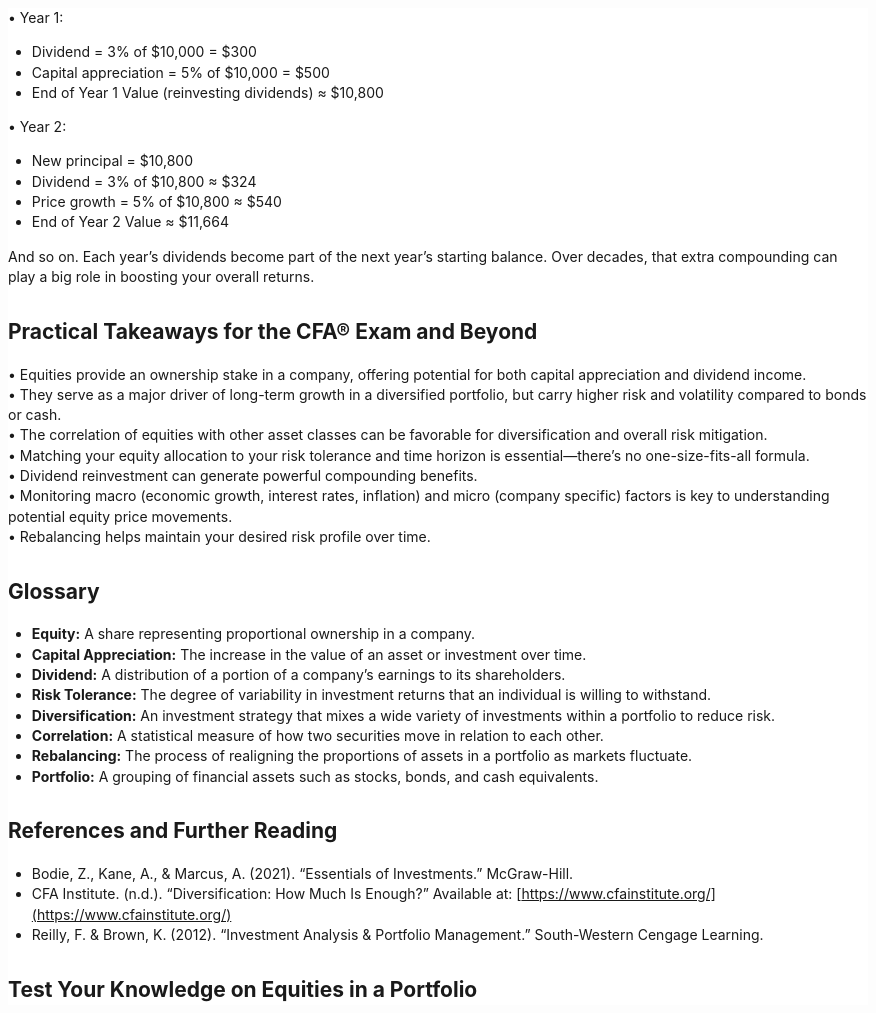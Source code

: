 • Year 1:  
  - Dividend = 3% of \$10,000 = \$300  
  - Capital appreciation = 5% of \$10,000 = \$500  
  - End of Year 1 Value (reinvesting dividends) ≈ \$10,800  

• Year 2:  
  - New principal = \$10,800  
  - Dividend = 3% of \$10,800 ≈ \$324  
  - Price growth = 5% of \$10,800 ≈ \$540  
  - End of Year 2 Value ≈ \$11,664  

And so on. Each year’s dividends become part of the next year’s starting balance. Over decades, that extra compounding can play a big role in boosting your overall returns.

## Practical Takeaways for the CFA® Exam and Beyond
• Equities provide an ownership stake in a company, offering potential for both capital appreciation and dividend income.  
• They serve as a major driver of long-term growth in a diversified portfolio, but carry higher risk and volatility compared to bonds or cash.  
• The correlation of equities with other asset classes can be favorable for diversification and overall risk mitigation.  
• Matching your equity allocation to your risk tolerance and time horizon is essential—there’s no one-size-fits-all formula.  
• Dividend reinvestment can generate powerful compounding benefits.  
• Monitoring macro (economic growth, interest rates, inflation) and micro (company specific) factors is key to understanding potential equity price movements.  
• Rebalancing helps maintain your desired risk profile over time.

## Glossary
- **Equity:** A share representing proportional ownership in a company.  
- **Capital Appreciation:** The increase in the value of an asset or investment over time.  
- **Dividend:** A distribution of a portion of a company’s earnings to its shareholders.  
- **Risk Tolerance:** The degree of variability in investment returns that an individual is willing to withstand.  
- **Diversification:** An investment strategy that mixes a wide variety of investments within a portfolio to reduce risk.  
- **Correlation:** A statistical measure of how two securities move in relation to each other.  
- **Rebalancing:** The process of realigning the proportions of assets in a portfolio as markets fluctuate.  
- **Portfolio:** A grouping of financial assets such as stocks, bonds, and cash equivalents.

## References and Further Reading
- Bodie, Z., Kane, A., & Marcus, A. (2021). “Essentials of Investments.” McGraw-Hill.  
- CFA Institute. (n.d.). “Diversification: How Much Is Enough?” Available at: [https://www.cfainstitute.org/](https://www.cfainstitute.org/)  
- Reilly, F. & Brown, K. (2012). “Investment Analysis & Portfolio Management.” South-Western Cengage Learning.  

## Test Your Knowledge on Equities in a Portfolio
